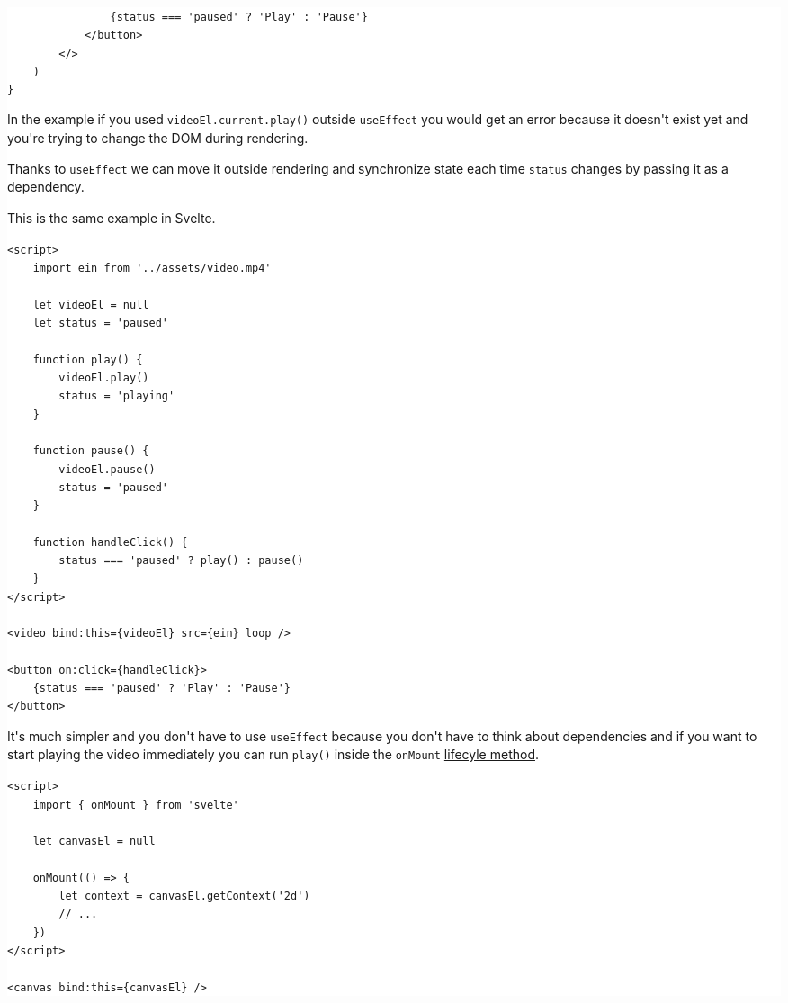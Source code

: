 ```tsx:Synchronization.tsx showLineNumbers
				{status === 'paused' ? 'Play' : 'Pause'}
			</button>
		</>
	)
}
```

In the example if you used `videoEl.current.play()` outside `useEffect` you would get an error because it doesn't exist yet and you're trying to change the DOM during rendering.

Thanks to `useEffect` we can move it outside rendering and synchronize state each time `status` changes by passing it as a dependency.

This is the same example in Svelte.

```html:Synchronization.svelte showLineNumbers
<script>
	import ein from '../assets/video.mp4'

	let videoEl = null
	let status = 'paused'

	function play() {
		videoEl.play()
		status = 'playing'
	}

	function pause() {
		videoEl.pause()
		status = 'paused'
	}

	function handleClick() {
		status === 'paused' ? play() : pause()
	}
</script>

<video bind:this={videoEl} src={ein} loop />

<button on:click={handleClick}>
	{status === 'paused' ? 'Play' : 'Pause'}
</button>
```

It's much simpler and you don't have to use `useEffect` because you don't have to think about dependencies and if you want to start playing the video immediately you can run `play()` inside the `onMount` [lifecyle method](https://svelte.dev/tutorial/onmount).

```html:Example.svelte showLineNumbers
<script>
	import { onMount } from 'svelte'
	
	let canvasEl = null
	
	onMount(() => {
		let context = canvasEl.getContext('2d')
		// ...
	})
</script>

<canvas bind:this={canvasEl} />
```
